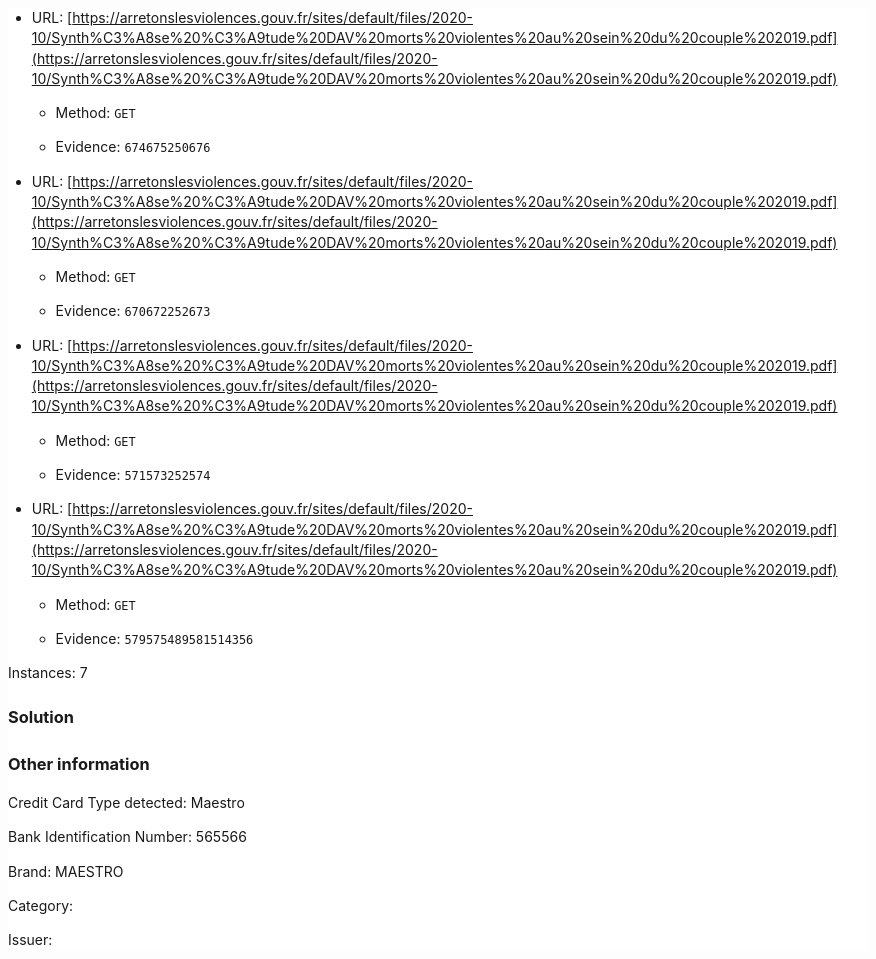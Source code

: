 * URL: [https://arretonslesviolences.gouv.fr/sites/default/files/2020-10/Synth%C3%A8se%20%C3%A9tude%20DAV%20morts%20violentes%20au%20sein%20du%20couple%202019.pdf](https://arretonslesviolences.gouv.fr/sites/default/files/2020-10/Synth%C3%A8se%20%C3%A9tude%20DAV%20morts%20violentes%20au%20sein%20du%20couple%202019.pdf)
  
  
  * Method: `GET`
  
  
  * Evidence: `674675250676`
  
  
  
  
* URL: [https://arretonslesviolences.gouv.fr/sites/default/files/2020-10/Synth%C3%A8se%20%C3%A9tude%20DAV%20morts%20violentes%20au%20sein%20du%20couple%202019.pdf](https://arretonslesviolences.gouv.fr/sites/default/files/2020-10/Synth%C3%A8se%20%C3%A9tude%20DAV%20morts%20violentes%20au%20sein%20du%20couple%202019.pdf)
  
  
  * Method: `GET`
  
  
  * Evidence: `670672252673`
  
  
  
  
* URL: [https://arretonslesviolences.gouv.fr/sites/default/files/2020-10/Synth%C3%A8se%20%C3%A9tude%20DAV%20morts%20violentes%20au%20sein%20du%20couple%202019.pdf](https://arretonslesviolences.gouv.fr/sites/default/files/2020-10/Synth%C3%A8se%20%C3%A9tude%20DAV%20morts%20violentes%20au%20sein%20du%20couple%202019.pdf)
  
  
  * Method: `GET`
  
  
  * Evidence: `571573252574`
  
  
  
  
* URL: [https://arretonslesviolences.gouv.fr/sites/default/files/2020-10/Synth%C3%A8se%20%C3%A9tude%20DAV%20morts%20violentes%20au%20sein%20du%20couple%202019.pdf](https://arretonslesviolences.gouv.fr/sites/default/files/2020-10/Synth%C3%A8se%20%C3%A9tude%20DAV%20morts%20violentes%20au%20sein%20du%20couple%202019.pdf)
  
  
  * Method: `GET`
  
  
  * Evidence: `579575489581514356`
  
  
  
  
Instances: 7
  
### Solution
<p></p>
  
### Other information
<p>Credit Card Type detected: Maestro</p><p>Bank Identification Number: 565566</p><p>Brand: MAESTRO</p><p>Category: </p><p>Issuer: </p>
  